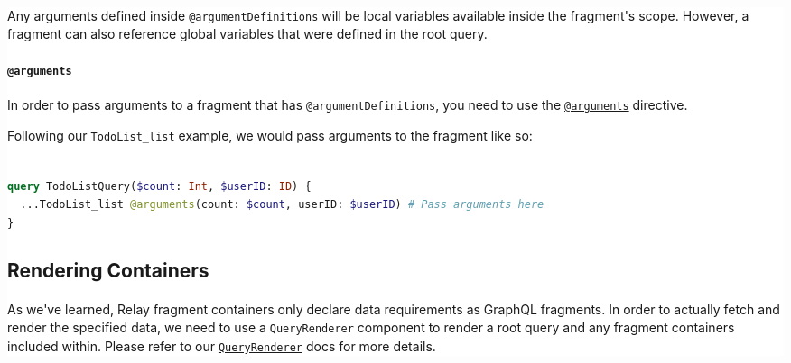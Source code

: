 Any arguments defined inside `@argumentDefinitions` will be local variables available inside the fragment's scope. However, a fragment can also reference global variables that were defined in the root query.

#### `@arguments`

In order to pass arguments to a fragment that has `@argumentDefinitions`, you need to use the [`@arguments`](./graphql-in-relay#arguments) directive.

Following our `TodoList_list` example, we would pass arguments to the fragment like so:

```graphql

query TodoListQuery($count: Int, $userID: ID) {
  ...TodoList_list @arguments(count: $count, userID: $userID) # Pass arguments here
}

```

## Rendering Containers

As we've learned, Relay fragment containers only declare data requirements as GraphQL fragments. In order to actually fetch and render the specified data, we need to use a `QueryRenderer` component to render a root query and any fragment containers included within. Please refer to our [`QueryRenderer`](./query-renderer) docs for more details.
